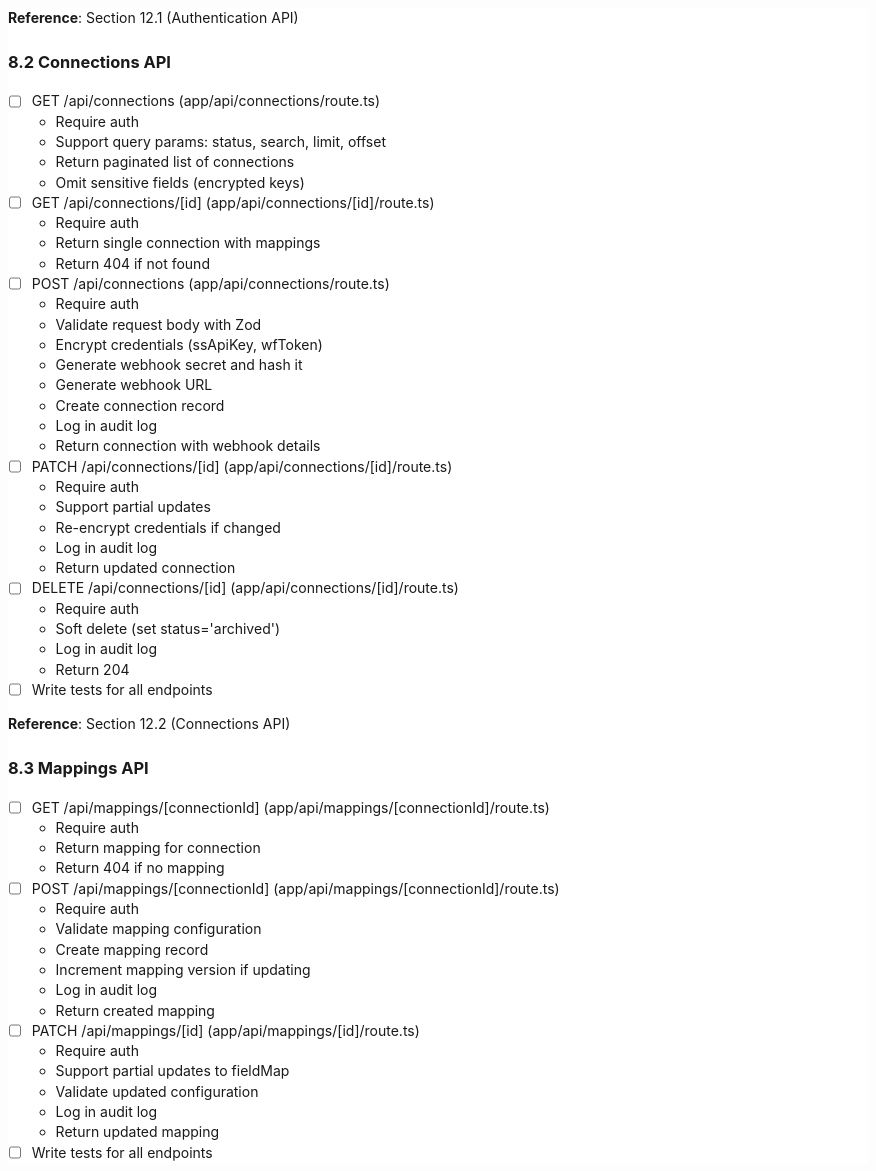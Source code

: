 **Reference**: Section 12.1 (Authentication API)

### 8.2 Connections API

- [ ] GET /api/connections (app/api/connections/route.ts)
  - Require auth
  - Support query params: status, search, limit, offset
  - Return paginated list of connections
  - Omit sensitive fields (encrypted keys)
- [ ] GET /api/connections/[id] (app/api/connections/[id]/route.ts)
  - Require auth
  - Return single connection with mappings
  - Return 404 if not found
- [ ] POST /api/connections (app/api/connections/route.ts)
  - Require auth
  - Validate request body with Zod
  - Encrypt credentials (ssApiKey, wfToken)
  - Generate webhook secret and hash it
  - Generate webhook URL
  - Create connection record
  - Log in audit log
  - Return connection with webhook details
- [ ] PATCH /api/connections/[id] (app/api/connections/[id]/route.ts)
  - Require auth
  - Support partial updates
  - Re-encrypt credentials if changed
  - Log in audit log
  - Return updated connection
- [ ] DELETE /api/connections/[id] (app/api/connections/[id]/route.ts)
  - Require auth
  - Soft delete (set status='archived')
  - Log in audit log
  - Return 204
- [ ] Write tests for all endpoints

**Reference**: Section 12.2 (Connections API)

### 8.3 Mappings API

- [ ] GET /api/mappings/[connectionId] (app/api/mappings/[connectionId]/route.ts)
  - Require auth
  - Return mapping for connection
  - Return 404 if no mapping
- [ ] POST /api/mappings/[connectionId] (app/api/mappings/[connectionId]/route.ts)
  - Require auth
  - Validate mapping configuration
  - Create mapping record
  - Increment mapping version if updating
  - Log in audit log
  - Return created mapping
- [ ] PATCH /api/mappings/[id] (app/api/mappings/[id]/route.ts)
  - Require auth
  - Support partial updates to fieldMap
  - Validate updated configuration
  - Log in audit log
  - Return updated mapping
- [ ] Write tests for all endpoints
